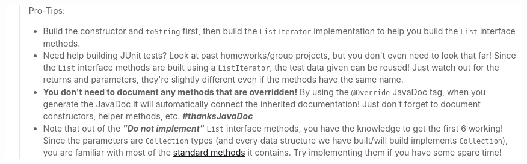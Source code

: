 >Pro-Tips:
>- Build the constructor and `toString` first, then build the `ListIterator` implementation to help you build the `List` interface methods.
>- Need help building JUnit tests? Look at past homeworks/group projects, but you don't even need to look that far! Since the `List` interface methods are built using a `ListIterator`, the test data given can be reused! Just watch out for the returns and parameters, they're slightly different even if the methods have the same name.
>- **You don't need to document any methods that are overridden!** By using the `@Override` JavaDoc tag, when you generate the JavaDoc it will automatically connect the inherited documentation! Just don't forget to document constructors, helper methods, etc. ***#thanksJavaDoc***
>- Note that out of the ***"Do not implement"*** `List` interface methods, you have the knowledge to get the first 6 working! Since the parameters are `Collection` types (and every data structure we have built/will build implements `Collection`), you are familiar with most of the [standard methods](https://docs.oracle.com/javase/7/docs/api/java/util/Collection.html) it contains.  Try implementing them if you have some spare time!
